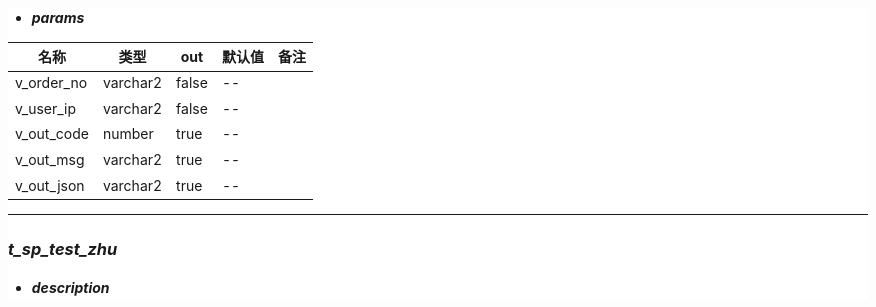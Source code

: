 *  ***params***

|名称| 类型 | out |默认值| 备注 |
|---|----|-----|---|----|
|v_order_no|varchar2|false|--||
|v_user_ip|varchar2|false|--||
|v_out_code|number|true|--||
|v_out_msg|varchar2|true|--||
|v_out_json|varchar2|true|--||

----
### ***t_sp_test_zhu***
*   ***description***
